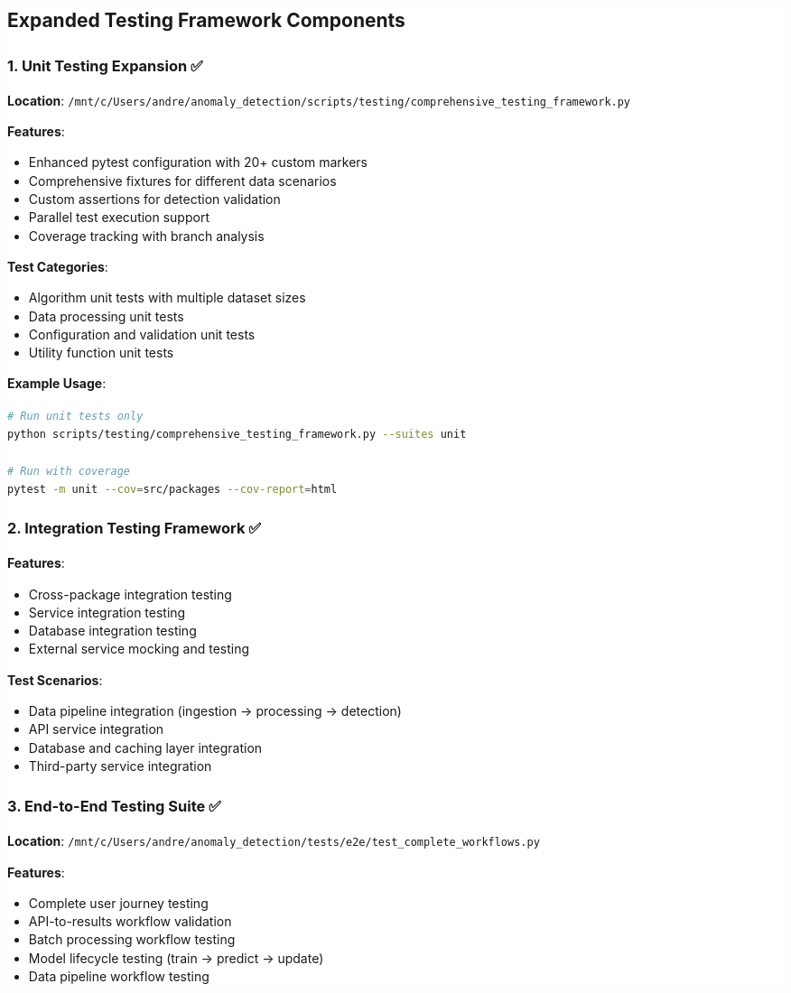 
## Expanded Testing Framework Components

### 1. Unit Testing Expansion ✅

**Location**: `/mnt/c/Users/andre/anomaly_detection/scripts/testing/comprehensive_testing_framework.py`

**Features**:
- Enhanced pytest configuration with 20+ custom markers
- Comprehensive fixtures for different data scenarios
- Custom assertions for detection validation
- Parallel test execution support
- Coverage tracking with branch analysis

**Test Categories**:
- Algorithm unit tests with multiple dataset sizes
- Data processing unit tests
- Configuration and validation unit tests
- Utility function unit tests

**Example Usage**:
```bash
# Run unit tests only
python scripts/testing/comprehensive_testing_framework.py --suites unit

# Run with coverage
pytest -m unit --cov=src/packages --cov-report=html
```

### 2. Integration Testing Framework ✅

**Features**:
- Cross-package integration testing
- Service integration testing
- Database integration testing
- External service mocking and testing

**Test Scenarios**:
- Data pipeline integration (ingestion → processing → detection)
- API service integration
- Database and caching layer integration
- Third-party service integration

### 3. End-to-End Testing Suite ✅

**Location**: `/mnt/c/Users/andre/anomaly_detection/tests/e2e/test_complete_workflows.py`

**Features**:
- Complete user journey testing
- API-to-results workflow validation
- Batch processing workflow testing
- Model lifecycle testing (train → predict → update)
- Data pipeline workflow testing
